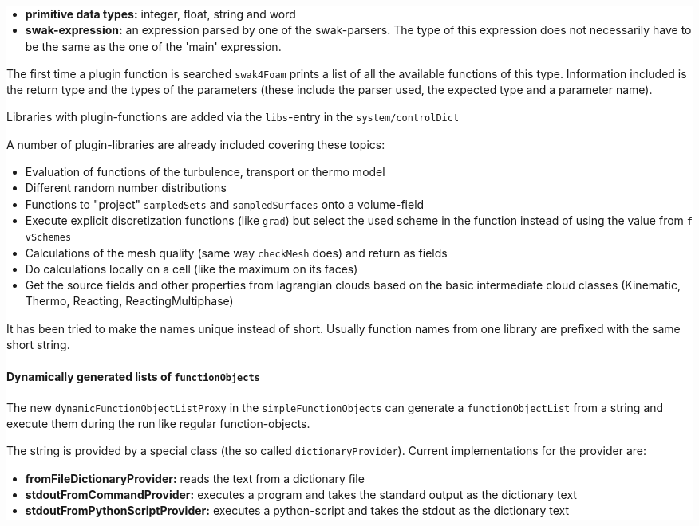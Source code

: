 -   **primitive data types:** integer, float, string and word
-   **swak-expression:** an expression parsed by one of the
    swak-parsers. The type of this expression does not
    necessarily have to be the same as the one of the 'main'
    expression.

The first time a plugin function is searched `swak4Foam` prints a
list of all the available functions of this type. Information
included is the return type and the types of the parameters
(these include the parser used, the expected type and a parameter
name).

Libraries with plugin-functions are added via the `libs`-entry in
the `system/controlDict`

A number of plugin-libraries are already included covering these
topics:

-   Evaluation of functions of the turbulence, transport or thermo
    model
-   Different random number distributions
-   Functions to "project" `sampledSets` and `sampledSurfaces` onto
    a volume-field
-   Execute explicit discretization functions (like `grad`) but
    select the used scheme in the function instead of using the
    value from `fvSchemes`
-   Calculations of the mesh quality (same way `checkMesh` does)
    and return as fields
-   Do calculations locally on a cell (like the maximum on its
    faces)
-   Get the source fields and other properties from lagrangian
    clouds based on the basic intermediate cloud classes
    (Kinematic, Thermo, Reacting, ReactingMultiphase)

It has been tried to make the names unique instead of
short. Usually function names from one library are prefixed with
the same short string.


#### Dynamically generated lists of `functionObjects`

The new `dynamicFunctionObjectListProxy` in the
`simpleFunctionObjects` can generate a `functionObjectList` from
a string and execute them during the run like regular
function-objects.

The string is provided by a special class (the so called
`dictionaryProvider`). Current implementations for the provider are:

-   **fromFileDictionaryProvider:** reads the text from a dictionary
    file
-   **stdoutFromCommandProvider:** executes a program and takes the
    standard output as the dictionary text
-   **stdoutFromPythonScriptProvider:** executes a python-script and
    takes the stdout as the dictionary text
